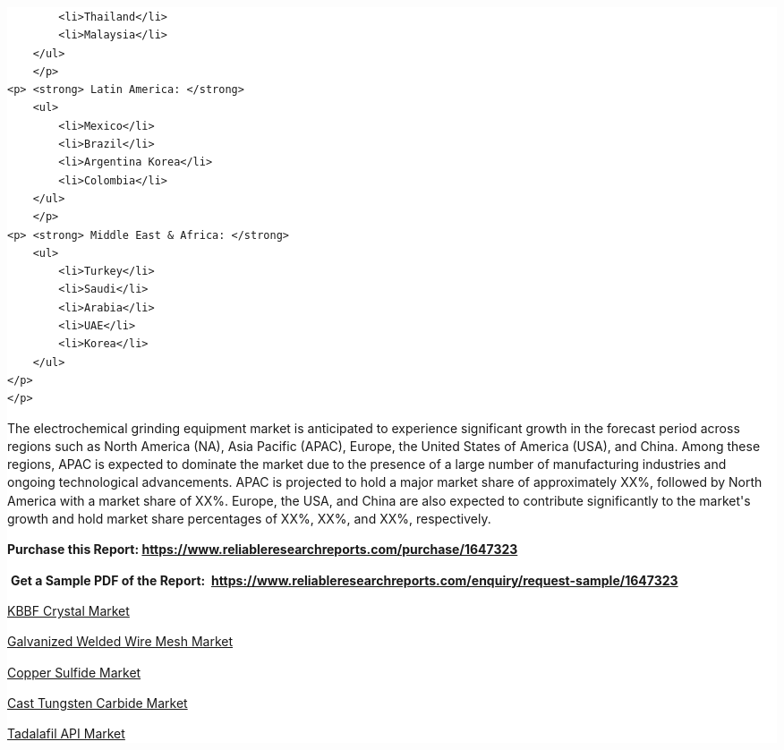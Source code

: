             <li>Thailand</li>
            <li>Malaysia</li>
        </ul>
        </p> 
    <p> <strong> Latin America: </strong>
        <ul>
            <li>Mexico</li>
            <li>Brazil</li>
            <li>Argentina Korea</li>
            <li>Colombia</li>
        </ul>
        </p> 
    <p> <strong> Middle East & Africa: </strong>
        <ul>
            <li>Turkey</li>
            <li>Saudi</li>
            <li>Arabia</li>
            <li>UAE</li>
            <li>Korea</li>
        </ul>
    </p>
    </p>
<p><p>The electrochemical grinding equipment market is anticipated to experience significant growth in the forecast period across regions such as North America (NA), Asia Pacific (APAC), Europe, the United States of America (USA), and China. Among these regions, APAC is expected to dominate the market due to the presence of a large number of manufacturing industries and ongoing technological advancements. APAC is projected to hold a major market share of approximately XX%, followed by North America with a market share of XX%. Europe, the USA, and China are also expected to contribute significantly to the market's growth and hold market share percentages of XX%, XX%, and XX%, respectively.</p></p>
<p><strong>Purchase this Report: <a href="https://www.reliableresearchreports.com/purchase/1647323">https://www.reliableresearchreports.com/purchase/1647323</a></strong></p>
<p>&nbsp;<strong>Get a Sample PDF of the Report:&nbsp;&nbsp;<a href="https://www.reliableresearchreports.com/enquiry/request-sample/1647323">https://www.reliableresearchreports.com/enquiry/request-sample/1647323</a></strong></p>
<p><strong></strong></p>
<p><p><a href="https://medium.com/@elyssablick/kbbf-crystal-nbsp-market-focuses-on-market-share-size-and-projected-forecast-till-2030-ac8f5c63d088">KBBF Crystal Market</a></p><p><a href="https://medium.com/@shanelerde/galvanized-welded-wire-mesh-market-size-and-market-trends-complete-industry-overview-2023-to-2030-6683424b4e4c">Galvanized Welded Wire Mesh Market</a></p><p><a href="https://medium.com/@isomjohnson/copper-sulfide-market-furnishes-information-on-market-share-market-trends-and-market-growth-2d06a5e30518">Copper Sulfide Market</a></p><p><a href="https://medium.com/@edwinsporer/cast-tungsten-carbide-market-report-reveals-the-latest-trends-and-growth-opportunities-of-this-4716c142597d">Cast Tungsten Carbide Market</a></p><p><a href="https://medium.com/@skylargrant2023/tadalafil-api-market-exploring-market-share-market-trends-and-future-growth-7deaa50dee25">Tadalafil API Market</a></p></p>